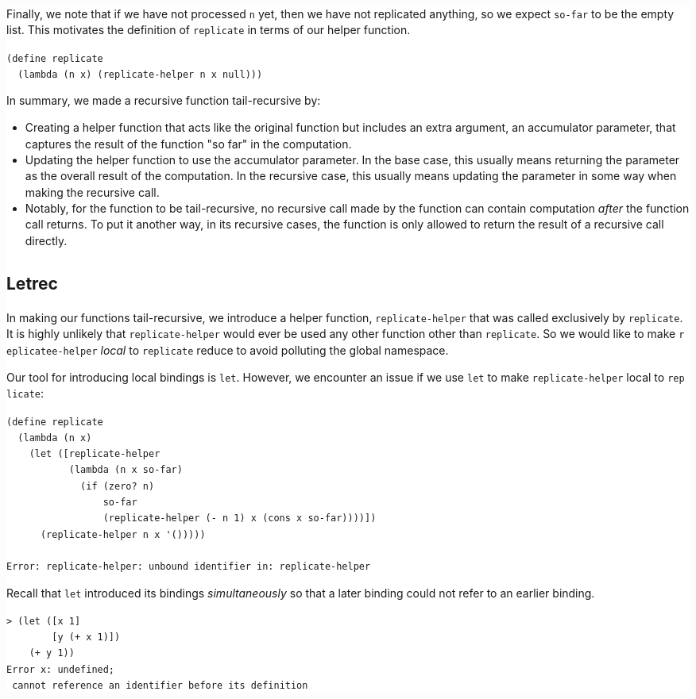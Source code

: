 Finally, we note that if we have not processed `n` yet, then we have not replicated anything, so we expect `so-far` to be the empty list.
This motivates the definition of `replicate` in terms of our helper function.

~~~racket
(define replicate
  (lambda (n x) (replicate-helper n x null)))
~~~

In summary, we made a recursive function tail-recursive by:

+   Creating a helper function that acts like the original function but includes an extra argument, an accumulator parameter, that captures the result of the function "so far" in the computation.
+   Updating the helper function to use the accumulator parameter.
    In the base case, this usually means returning the parameter as the overall result of the computation.
    In the recursive case, this usually means updating the parameter in some way when making the recursive call.
+   Notably, for the function to be tail-recursive, no recursive call made by the function can contain computation *after* the function call returns.
    To put it another way, in its recursive cases, the function is only allowed to return the result of a recursive call directly.

## Letrec

In making our functions tail-recursive, we introduce a helper function, `replicate-helper` that was called exclusively by `replicate`.
It is highly unlikely that `replicate-helper` would ever be used any other function other than `replicate`.
So we would like to make `replicatee-helper` *local* to `replicate` reduce to avoid polluting the global namespace.

Our tool for introducing local bindings is `let`.
However, we encounter an issue if we use `let` to make `replicate-helper` local to `replicate`:

~~~racket
(define replicate
  (lambda (n x)
    (let ([replicate-helper
           (lambda (n x so-far)
             (if (zero? n)
                 so-far
                 (replicate-helper (- n 1) x (cons x so-far))))])
      (replicate-helper n x '()))))

Error: replicate-helper: unbound identifier in: replicate-helper
~~~

Recall that `let` introduced its bindings *simultaneously* so that a later binding could not refer to an earlier binding.

~~~racket
> (let ([x 1]
        [y (+ x 1)])
    (+ y 1))
Error x: undefined;
 cannot reference an identifier before its definition
~~~
